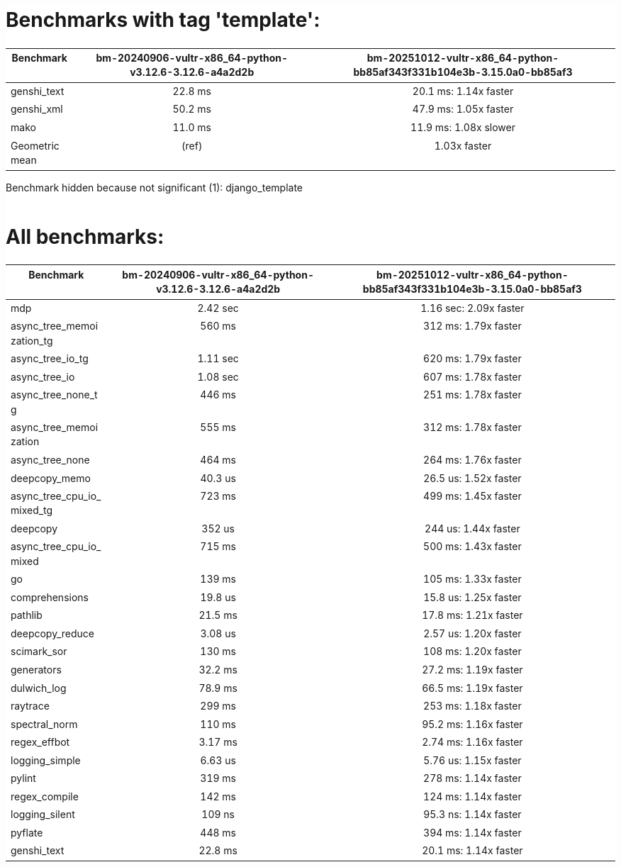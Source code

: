Benchmarks with tag 'template':
===============================

| Benchmark      | bm-20240906-vultr-x86_64-python-v3.12.6-3.12.6-a4a2d2b | bm-20251012-vultr-x86_64-python-bb85af343f331b104e3b-3.15.0a0-bb85af3 |
|----------------|:------------------------------------------------------:|:---------------------------------------------------------------------:|
| genshi_text    | 22.8 ms                                                | 20.1 ms: 1.14x faster                                                 |
| genshi_xml     | 50.2 ms                                                | 47.9 ms: 1.05x faster                                                 |
| mako           | 11.0 ms                                                | 11.9 ms: 1.08x slower                                                 |
| Geometric mean | (ref)                                                  | 1.03x faster                                                          |

Benchmark hidden because not significant (1): django_template

All benchmarks:
===============

| Benchmark                  | bm-20240906-vultr-x86_64-python-v3.12.6-3.12.6-a4a2d2b | bm-20251012-vultr-x86_64-python-bb85af343f331b104e3b-3.15.0a0-bb85af3 |
|----------------------------|:------------------------------------------------------:|:---------------------------------------------------------------------:|
| mdp                        | 2.42 sec                                               | 1.16 sec: 2.09x faster                                                |
| async_tree_memoization_tg  | 560 ms                                                 | 312 ms: 1.79x faster                                                  |
| async_tree_io_tg           | 1.11 sec                                               | 620 ms: 1.79x faster                                                  |
| async_tree_io              | 1.08 sec                                               | 607 ms: 1.78x faster                                                  |
| async_tree_none_tg         | 446 ms                                                 | 251 ms: 1.78x faster                                                  |
| async_tree_memoization     | 555 ms                                                 | 312 ms: 1.78x faster                                                  |
| async_tree_none            | 464 ms                                                 | 264 ms: 1.76x faster                                                  |
| deepcopy_memo              | 40.3 us                                                | 26.5 us: 1.52x faster                                                 |
| async_tree_cpu_io_mixed_tg | 723 ms                                                 | 499 ms: 1.45x faster                                                  |
| deepcopy                   | 352 us                                                 | 244 us: 1.44x faster                                                  |
| async_tree_cpu_io_mixed    | 715 ms                                                 | 500 ms: 1.43x faster                                                  |
| go                         | 139 ms                                                 | 105 ms: 1.33x faster                                                  |
| comprehensions             | 19.8 us                                                | 15.8 us: 1.25x faster                                                 |
| pathlib                    | 21.5 ms                                                | 17.8 ms: 1.21x faster                                                 |
| deepcopy_reduce            | 3.08 us                                                | 2.57 us: 1.20x faster                                                 |
| scimark_sor                | 130 ms                                                 | 108 ms: 1.20x faster                                                  |
| generators                 | 32.2 ms                                                | 27.2 ms: 1.19x faster                                                 |
| dulwich_log                | 78.9 ms                                                | 66.5 ms: 1.19x faster                                                 |
| raytrace                   | 299 ms                                                 | 253 ms: 1.18x faster                                                  |
| spectral_norm              | 110 ms                                                 | 95.2 ms: 1.16x faster                                                 |
| regex_effbot               | 3.17 ms                                                | 2.74 ms: 1.16x faster                                                 |
| logging_simple             | 6.63 us                                                | 5.76 us: 1.15x faster                                                 |
| pylint                     | 319 ms                                                 | 278 ms: 1.14x faster                                                  |
| regex_compile              | 142 ms                                                 | 124 ms: 1.14x faster                                                  |
| logging_silent             | 109 ns                                                 | 95.3 ns: 1.14x faster                                                 |
| pyflate                    | 448 ms                                                 | 394 ms: 1.14x faster                                                  |
| genshi_text                | 22.8 ms                                                | 20.1 ms: 1.14x faster                                                 |